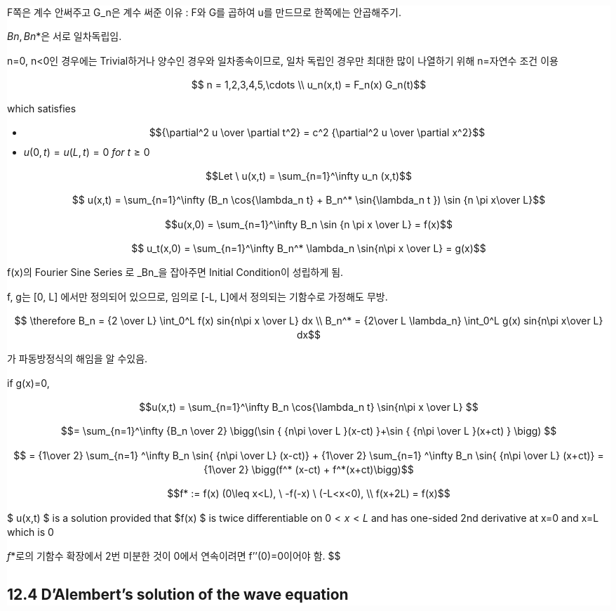 
F쪽은 계수 안써주고 G_n은 계수 써준 이유 : F와 G를 곱하여 u를 만드므로 한쪽에는 안곱해주기.


_Bn_, _Bn_*은 서로 일차독립임.


n=0, n<0인 경우에는 Trivial하거나 양수인 경우와 일차종속이므로, 일차 독립인 경우만 최대한 많이 나열하기 위해 n=자연수 조건 이용


$$ n = 1,2,3,4,5,\cdots \\ u_n(x,t) = F_n(x) G_n(t)$$


which satisfies

- $${\partial^2 u \over \partial t^2} = c^2 {\partial^2 u \over \partial x^2}$$
- _u_(0, _t_) = _u_(_L_, _t_) = 0 _for_ _t_ ≥ 0

$$Let \ u(x,t) = \sum_{n=1}^\infty u_n (x,t)$$


$$ u(x,t) = \sum_{n=1}^\infty (B_n \cos{\lambda_n t} + B_n^* \sin{\lambda_n t }) \sin {n \pi x\over L}$$


$$u(x,0) = \sum_{n=1}^\infty B_n \sin {n \pi x \over L} = f(x)$$


$$ u_t(x,0) = \sum_{n=1}^\infty B_n^* \lambda_n \sin{n\pi x \over L} = g(x)$$


f(x)의 Fourier Sine Series 로 _Bn_을 잡아주면 Initial Condition이 성립하게 됨.


f, g는 [0, L] 에서만 정의되어 있으므로, 임의로 [-L, L]에서 정의되는 기함수로 가정해도 무방.


$$ \therefore B_n = {2 \over L} \int_0^L f(x) sin{n\pi x \over L} dx \\ B_n^*  = {2\over L \lambda_n} \int_0^L g(x) sin{n\pi x\over L} dx$$


가 파동방정식의 해임을 알 수있음.


if g(x)=0,


$$u(x,t) = \sum_{n=1}^\infty B_n \cos{\lambda_n t} \sin{n\pi x \over L} $$


$$= \sum_{n=1}^\infty {B_n \over 2} \bigg(\sin { {n\pi \over L }(x-ct) }+\sin { {n\pi \over L }(x+ct) } \bigg) $$


$$ = {1\over 2} \sum_{n=1} ^\infty B_n \sin{ {n\pi \over L} (x-ct)} + {1\over 2} \sum_{n=1} ^\infty B_n \sin{ {n\pi \over L} (x+ct)}  = {1\over 2} \bigg(f^* (x-ct) + f^*(x+ct)\bigg)$$


$$f* := f(x) (0\leq x<L), \ -f(-x) \ (-L<x<0), \\ f(x+2L) = f(x)$$


$ u(x,t) $ is a solution provided that $f(x) $ is twice differentiable on 0 < _x_ < _L_ and has one-sided 2nd derivative at x=0 and x=L which is 0


_f_*로의 기함수 확장에서 2번 미분한 것이 0에서 연속이려면 f’’(0)=0이어야 함. $$


## 12.4 D’Alembert’s solution of the wave equation
